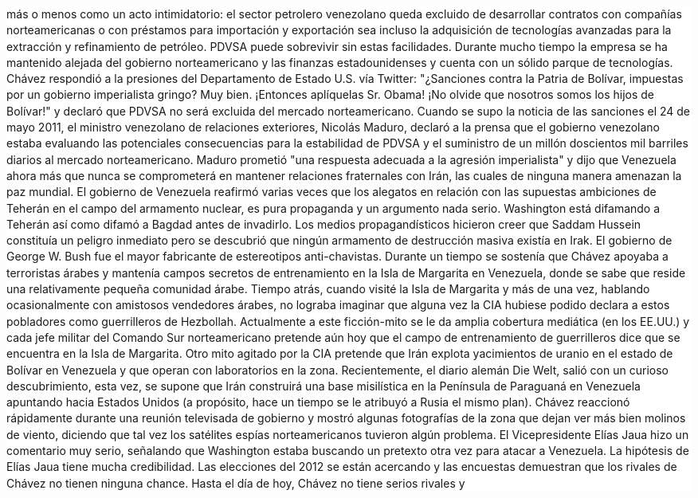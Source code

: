 más o menos como un acto intimidatorio:
el sector petrolero venezolano queda
excluido de desarrollar contratos con compañías norteamericanas o con
préstamos para importación y exportación sea incluso la adquisición de
tecnologías avanzadas para la extracción y refinamiento de petróleo.
PDVSA
puede sobrevivir sin estas facilidades.
Durante mucho tiempo la empresa se
ha mantenido alejada del gobierno norteamericano y las finanzas
estadounidenses y cuenta con un sólido parque de tecnologías.
Chávez respondió a la presiones del Departamento de Estado U.S. vía Twitter:
"¿Sanciones contra la Patria de Bolívar, impuestas por un gobierno
imperialista gringo? Muy bien. ¡Entonces aplíquelas Sr. Obama! ¡No olvide
que nosotros somos los hijos de Bolívar!" y declaró que PDVSA no será
excluida del mercado norteamericano.
Cuando se supo la noticia de las
sanciones el 24 de mayo 2011, el ministro venezolano de relaciones
exteriores, Nicolás Maduro, declaró a la prensa que el gobierno venezolano
estaba evaluando las potenciales consecuencias para la estabilidad de PDVSA
y el suministro de un millón doscientos mil barriles diarios al mercado
norteamericano.
Maduro prometió "una respuesta adecuada a la agresión
imperialista" y dijo que Venezuela ahora más que nunca se comprometerá en
mantener relaciones fraternales con Irán, las cuales de ninguna manera
amenazan la paz mundial.
El gobierno de Venezuela reafirmó varias veces que
los alegatos en relación con las supuestas ambiciones de Teherán en el campo
del armamento nuclear, es pura propaganda y un argumento nada serio.
Washington está difamando a Teherán así como difamó a Bagdad antes de
invadirlo. Los medios propagandísticos hicieron creer que Saddam Hussein
constituía un peligro inmediato pero se descubrió que ningún armamento de
destrucción masiva existía en Irak.
El gobierno de
George W. Bush fue el mayor fabricante de estereotipos anti-chavistas.
Durante un tiempo se sostenía que Chávez apoyaba a terroristas árabes y
mantenía campos secretos de entrenamiento en la Isla de Margarita en
Venezuela, donde se sabe que reside una relativamente pequeña comunidad
árabe. Tiempo atrás, cuando visité la Isla de Margarita y más de una vez,
hablando ocasionalmente con amistosos vendedores árabes, no lograba imaginar
que alguna vez
la CIA hubiese podido declara a estos pobladores como
guerrilleros de Hezbollah.
Actualmente a este ficción-mito se le da amplia
cobertura mediática (en los EE.UU.) y cada jefe militar del Comando Sur
norteamericano pretende aún hoy que el campo de entrenamiento de
guerrilleros dice que se encuentra en la Isla de Margarita.
Otro mito
agitado por la CIA pretende que Irán explota yacimientos de uranio en el
estado de Bolívar en Venezuela y que operan con laboratorios en la zona.
Recientemente, el diario alemán Die Welt, salió con un curioso
descubrimiento, esta vez, se supone que Irán construirá una base misilística
en la Península de Paraguaná en Venezuela apuntando hacia Estados Unidos (a
propósito, hace un tiempo se le atribuyó a Rusia el mismo plan).
Chávez
reaccionó rápidamente durante una reunión televisada de gobierno y mostró
algunas fotografías de la zona que dejan ver más bien molinos de viento,
diciendo que tal vez los satélites espías norteamericanos tuvieron algún
problema. El Vicepresidente Elías Jaua hizo un comentario muy serio,
señalando que Washington estaba buscando un pretexto otra vez para atacar a
Venezuela.
La hipótesis de Elías Jaua tiene mucha credibilidad.
Las elecciones del 2012
se están acercando y las encuestas demuestran que los rivales de Chávez no
tienen ninguna chance. Hasta el día de hoy, Chávez no tiene serios rivales y